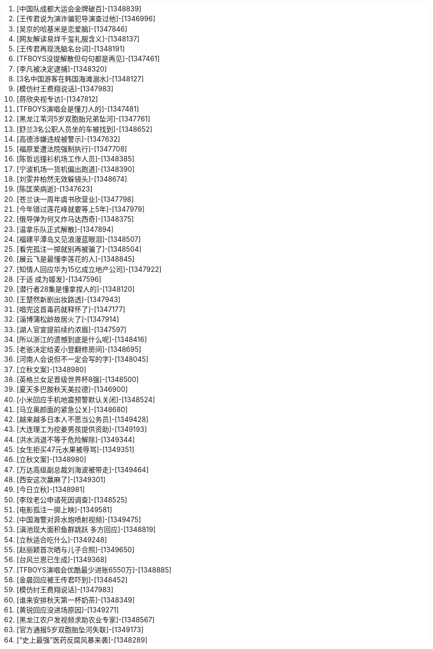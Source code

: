 1. [中国队成都大运会金牌破百]-[1348839]
1. [王传君说为演诈骗犯导演查过他]-[1346996]
1. [吴京的哈基米是恋爱脑]-[1347846]
1. [网友解读易烊千玺礼服含义]-[1348137]
1. [王传君再现洗脑名台词]-[1348191]
1. [TFBOYS没提解散但句句都是再见]-[1347461]
1. [李凡被决定逮捕]-[1348320]
1. [3名中国游客在韩国海滩溺水]-[1348127]
1. [模仿纣王费翔说话]-[1347983]
1. [蒋欣央视专访]-[1347812]
1. [TFBOYS演唱会是懂刀人的]-[1347481]
1. [黑龙江苇河5岁双胞胎兄弟坠河]-[1347761]
1. [舒兰3名公职人员坐的车被找到]-[1348652]
1. [高德涉嫌违规被警示]-[1347632]
1. [福原爱遭法院强制执行]-[1347708]
1. [陈哲远撞衫机场工作人员]-[1348385]
1. [宁波机场一货机偏出跑道]-[1348390]
1. [刘雯井柏然无效躲镜头]-[1348674]
1. [陈匡荣病逝]-[1347623]
1. [苍兰诀一周年虞书欣营业]-[1347798]
1. [今年错过莲花峰就要等上5年]-[1347979]
1. [俄导弹为何又炸马达西奇]-[1348375]
1. [温拿乐队正式解散]-[1347894]
1. [福建平潭岛又见浪漫蓝眼泪]-[1348507]
1. [看完孤注一掷就别再被骗了]-[1348504]
1. [展云飞是最懂李莲花的人]-[1348845]
1. [知情人回应华为15亿成立地产公司]-[1347922]
1. [于适 成为姬发]-[1347596]
1. [潜行者28集是懂拿捏人的]-[1348120]
1. [王楚然新剧出妆路透]-[1347943]
1. [唱完这首毒药就释怀了]-[1347177]
1. [淄博蒲松龄故居火了]-[1347914]
1. [湖人官宣提前续约浓眉]-[1347597]
1. [所以浙江的遗憾到底是什么呢]-[1348416]
1. [老爸决定给麦小登翻修房间]-[1348695]
1. [河南人会说但不一定会写的字]-[1348045]
1. [立秋文案]-[1348980]
1. [英格兰女足晋级世界杯8强]-[1348500]
1. [夏天多巴胺秋天美拉德]-[1346900]
1. [小米回应手机地震预警默认关闭]-[1348524]
1. [马立奥颜面的紧急公关]-[1348680]
1. [越来越多日本人不愿当公务员]-[1349428]
1. [大连理工为挖姜男孩提供资助]-[1349193]
1. [洪水消退不等于危险解除]-[1349344]
1. [女生拒买47元水果被辱骂]-[1349351]
1. [立秋文案]-[1348980]
1. [万达高级副总裁刘海波被带走]-[1349464]
1. [西安这次赢麻了]-[1349301]
1. [今日立秋]-[1348981]
1. [李玟老公申请死因调查]-[1348525]
1. [电影孤注一掷上映]-[1349581]
1. [中国海警对菲水炮喷射视频]-[1349475]
1. [滇池现大面积鱼群跳跃 多方回应]-[1348819]
1. [立秋适合吃什么]-[1349248]
1. [赵丽颖首次晒与儿子合照]-[1349650]
1. [台风兰恩已生成]-[1349368]
1. [TFBOYS演唱会优酷最少进账6550万]-[1348885]
1. [金晨回应被王传君吓到]-[1348452]
1. [模仿纣王费翔说话]-[1347983]
1. [谁来安排秋天第一杯奶茶]-[1348349]
1. [黄锐回应没进场原因]-[1349271]
1. [黑龙江农户发视频求助农业专家]-[1348567]
1. [官方通报5岁双胞胎坠河失联]-[1349173]
1. [“史上最强”医药反腐风暴来袭]-[1348289]